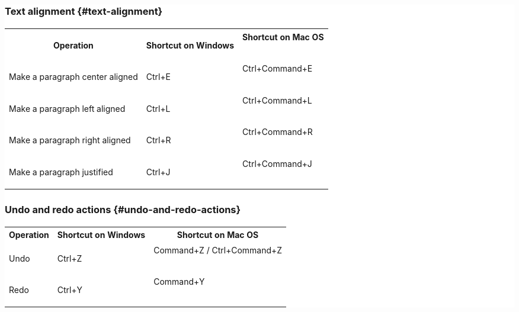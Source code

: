 
### Text alignment {#text-alignment}

<table> 
 <tbody>
  <tr>
   <th><p><strong>Operation</strong></p> </th> 
   <th><p><strong>Shortcut on Windows<br /> </strong></p> </th> 
   <th><strong>Shortcut on Mac OS</strong></th> 
  </tr>
  <tr>
   <td><p>Make a paragraph center aligned</p> </td> 
   <td><p>Ctrl+E</p> </td> 
   <td>Ctrl+Command+E</td> 
  </tr>
  <tr>
   <td><p>Make a paragraph left aligned</p> </td> 
   <td><p>Ctrl+L</p> </td> 
   <td>Ctrl+Command+L</td> 
  </tr>
  <tr>
   <td><p>Make a paragraph right aligned</p> </td> 
   <td><p>Ctrl+R</p> </td> 
   <td>Ctrl+Command+R</td> 
  </tr>
  <tr>
   <td><p>Make a paragraph justified</p> </td> 
   <td><p>Ctrl+J</p> </td> 
   <td>Ctrl+Command+J</td> 
  </tr>
 </tbody>
</table>

### Undo and redo actions {#undo-and-redo-actions}

<table> 
 <tbody>
  <tr>
   <th><strong>Operation</strong></th> 
   <th><strong>Shortcut on Windows </strong></th> 
   <th><strong>Shortcut on Mac OS</strong><br /> </th> 
  </tr>
  <tr>
   <td><p>Undo </p> </td> 
   <td><p>Ctrl+Z</p> </td> 
   <td>Command+Z / Ctrl+Command+Z</td> 
  </tr>
  <tr>
   <td><p>Redo </p> </td> 
   <td><p>Ctrl+Y</p> </td> 
   <td>Command+Y</td> 
  </tr>
 </tbody>
</table>
